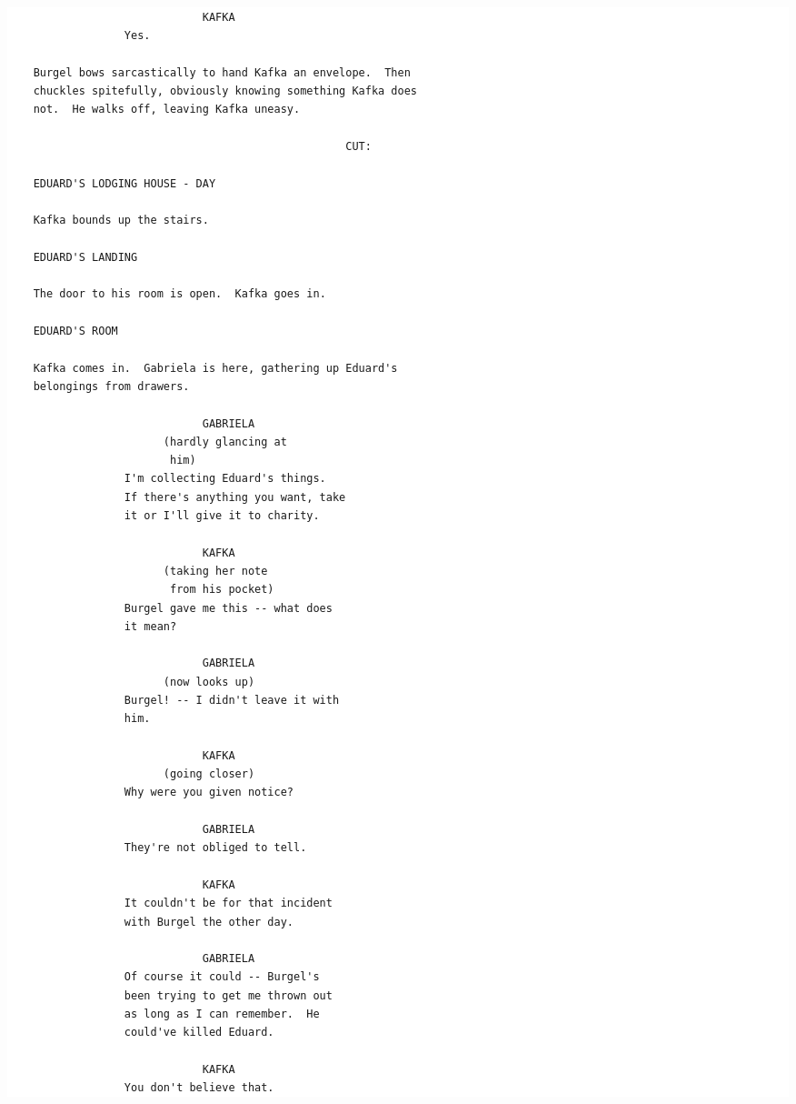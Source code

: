                                   KAFKA
                      Yes.

        Burgel bows sarcastically to hand Kafka an envelope.  Then
        chuckles spitefully, obviously knowing something Kafka does
        not.  He walks off, leaving Kafka uneasy.

                                                        CUT:

        EDUARD'S LODGING HOUSE - DAY

        Kafka bounds up the stairs.

        EDUARD'S LANDING

        The door to his room is open.  Kafka goes in.

        EDUARD'S ROOM

        Kafka comes in.  Gabriela is here, gathering up Eduard's
        belongings from drawers.

                                  GABRIELA
                            (hardly glancing at
                             him)
                      I'm collecting Eduard's things.
                      If there's anything you want, take
                      it or I'll give it to charity.

                                  KAFKA
                            (taking her note
                             from his pocket)
                      Burgel gave me this -- what does
                      it mean?

                                  GABRIELA
                            (now looks up)
                      Burgel! -- I didn't leave it with
                      him.

                                  KAFKA
                            (going closer)
                      Why were you given notice?

                                  GABRIELA
                      They're not obliged to tell.

                                  KAFKA
                      It couldn't be for that incident
                      with Burgel the other day.

                                  GABRIELA
                      Of course it could -- Burgel's
                      been trying to get me thrown out
                      as long as I can remember.  He
                      could've killed Eduard.

                                  KAFKA
                      You don't believe that.

